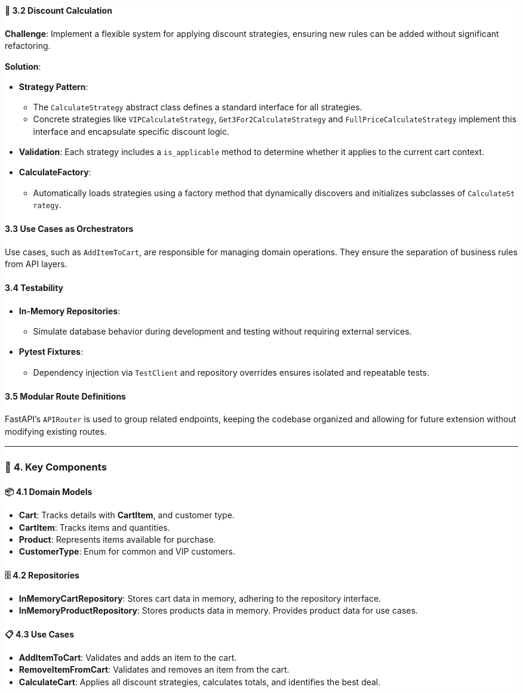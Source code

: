#### 💸 **3.2 Discount Calculation**

**Challenge**: Implement a flexible system for applying discount strategies, ensuring new rules can be added without significant refactoring.

**Solution**:
- **Strategy Pattern**:
  - The `CalculateStrategy` abstract class defines a standard interface for all strategies.
  - Concrete strategies like `VIPCalculateStrategy`, `Get3For2CalculateStrategy` and `FullPriceCalculateStrategy` implement this interface and encapsulate specific discount logic.

- **Validation**: Each strategy includes a `is_applicable` method to determine whether it applies to the current cart context.

- **CalculateFactory**:
  - Automatically loads strategies using a factory method that dynamically discovers and initializes subclasses of `CalculateStrategy`.

#### **3.3 Use Cases as Orchestrators**
Use cases, such as `AddItemToCart`, are responsible for managing domain operations. They ensure the separation of business rules from API layers.

#### **3.4 Testability**
- **In-Memory Repositories**:
  - Simulate database behavior during development and testing without requiring external services.

- **Pytest Fixtures**:
  - Dependency injection via `TestClient` and repository overrides ensures isolated and repeatable tests.

#### **3.5 Modular Route Definitions**
FastAPI’s `APIRouter` is used to group related endpoints, keeping the codebase organized and allowing for future extension without modifying existing routes.

---

### 🧩 **4. Key Components**

#### 📦 **4.1 Domain Models**
- **Cart**: Tracks details with **CartItem**, and customer type.
- **CartItem**: Tracks items and quantities.
- **Product**: Represents items available for purchase.
- **CustomerType**: Enum for common and VIP customers.

#### 🗄️ **4.2 Repositories**
- **InMemoryCartRepository**: Stores cart data in memory, adhering to the repository interface.
- **InMemoryProductRepository**: Stores products data in memory. Provides product data for use cases.

#### 📋 **4.3 Use Cases**
- **AddItemToCart**: Validates and adds an item to the cart.
- **RemoveItemFromCart**: Validates and removes an item from the cart.
- **CalculateCart**: Applies all discount strategies, calculates totals, and identifies the best deal.
